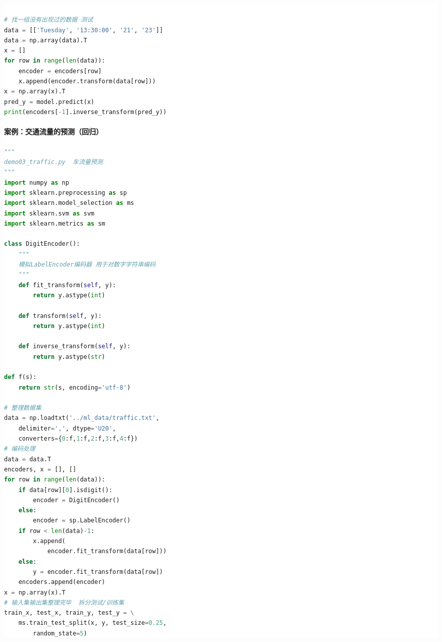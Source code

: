 ```python

# 找一组没有出现过的数据 测试
data = [['Tuesday', '13:30:00', '21', '23']]
data = np.array(data).T  
x = []
for row in range(len(data)):
	encoder = encoders[row]
	x.append(encoder.transform(data[row]))
x = np.array(x).T
pred_y = model.predict(x)
print(encoders[-1].inverse_transform(pred_y))
```

#### 案例：交通流量的预测（回归）

```python
"""
demo03_traffic.py  车流量预测
"""
import numpy as np
import sklearn.preprocessing as sp
import sklearn.model_selection as ms
import sklearn.svm as svm
import sklearn.metrics as sm

class DigitEncoder():
	"""
	模拟LabelEncoder编码器 用于对数字字符串编码
	"""
	def fit_transform(self, y):
		return y.astype(int)

	def transform(self, y):
		return y.astype(int)

	def inverse_transform(self, y):
		return y.astype(str)

def f(s):
	return str(s, encoding='utf-8')

# 整理数据集  
data = np.loadtxt('../ml_data/traffic.txt', 
	delimiter=',', dtype='U20',
	converters={0:f,1:f,2:f,3:f,4:f})
# 编码处理
data = data.T  
encoders, x = [], []
for row in range(len(data)):
	if data[row][0].isdigit():
		encoder = DigitEncoder()
	else:
		encoder = sp.LabelEncoder()
	if row < len(data)-1:
		x.append(
			encoder.fit_transform(data[row]))
	else:
		y = encoder.fit_transform(data[row])
	encoders.append(encoder)
x = np.array(x).T
# 输入集输出集整理完毕  拆分测试/训练集
train_x, test_x, train_y, test_y = \
	ms.train_test_split(x, y, test_size=0.25,
		random_state=5)
```